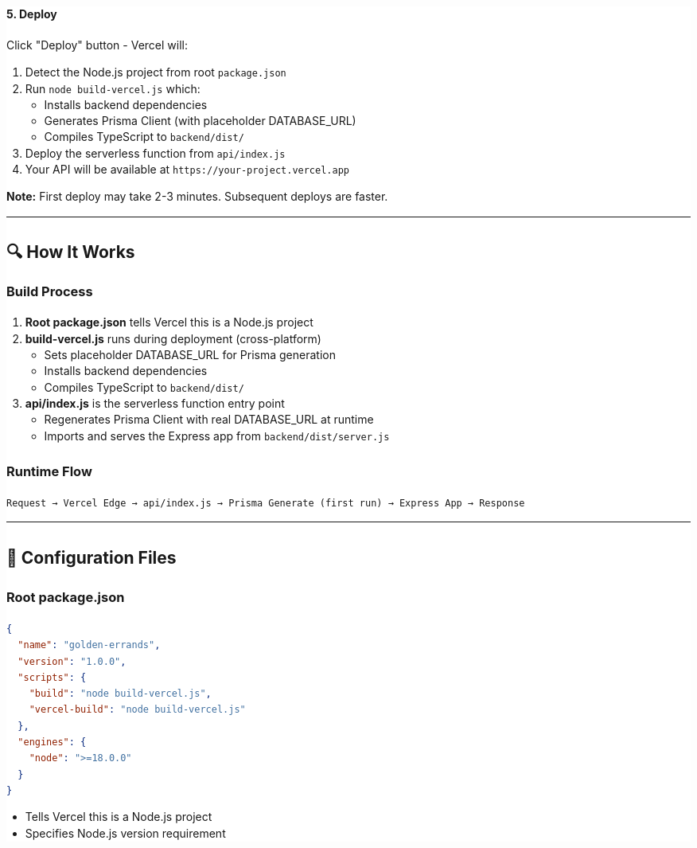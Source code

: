 #### 5. Deploy
Click "Deploy" button - Vercel will:
1. Detect the Node.js project from root `package.json`
2. Run `node build-vercel.js` which:
   - Installs backend dependencies
   - Generates Prisma Client (with placeholder DATABASE_URL)
   - Compiles TypeScript to `backend/dist/`
3. Deploy the serverless function from `api/index.js`
4. Your API will be available at `https://your-project.vercel.app`

**Note:** First deploy may take 2-3 minutes. Subsequent deploys are faster.

---

## 🔍 How It Works

### Build Process
1. **Root package.json** tells Vercel this is a Node.js project
2. **build-vercel.js** runs during deployment (cross-platform)
   - Sets placeholder DATABASE_URL for Prisma generation
   - Installs backend dependencies
   - Compiles TypeScript to `backend/dist/`
3. **api/index.js** is the serverless function entry point
   - Regenerates Prisma Client with real DATABASE_URL at runtime
   - Imports and serves the Express app from `backend/dist/server.js`

### Runtime Flow
```
Request → Vercel Edge → api/index.js → Prisma Generate (first run) → Express App → Response
```

---

## 🔧 Configuration Files

### Root package.json
```json
{
  "name": "golden-errands",
  "version": "1.0.0",
  "scripts": {
    "build": "node build-vercel.js",
    "vercel-build": "node build-vercel.js"
  },
  "engines": {
    "node": ">=18.0.0"
  }
}
```
- Tells Vercel this is a Node.js project
- Specifies Node.js version requirement
